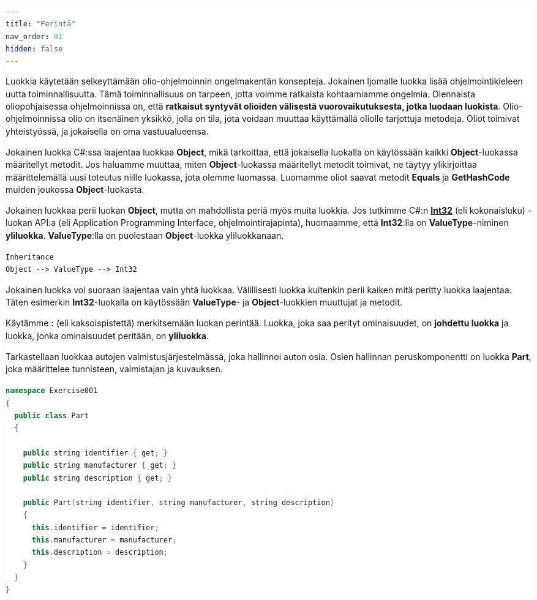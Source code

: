 ```yaml
---
title: "Perintä"
nav_order: 91
hidden: false
---
```


Luokkia käytetään selkeyttämään olio-ohjelmoinnin ongelmakentän konsepteja. Jokainen ljomalle luokka lisää ohjelmointikieleen uutta toiminnallisuutta. Tämä toiminnallisuus on tarpeen, jotta voimme ratkaista kohtaamiamme ongelmia. Olennaista oliopohjaisessa ohjelmoinnissa on, että **ratkaisut syntyvät olioiden välisestä vuorovaikutuksesta, jotka luodaan luokista**. Olio-ohjelmoinnissa olio on itsenäinen yksikkö, jolla on tila, jota voidaan muuttaa käyttämällä oliolle tarjottuja metodeja. Oliot toimivat yhteistyössä, ja jokaisella on oma vastuualueensa.

Jokainen luokka C#:ssa laajentaa luokkaa **Object**, mikä tarkoittaa, että jokaisella luokalla on käytössään kaikki **Object**-luokassa määritellyt metodit. Jos haluamme muuttaa, miten **Object**-luokassa määritellyt metodit toimivat, ne täytyy ylikirjoittaa määrittelemällä uusi toteutus niille luokassa, jota olemme luomassa. Luomamme oliot saavat metodit **Equals** ja **GetHashCode** muiden joukossa **Object**-luokasta.

Jokainen luokkaa perii luokan **Object**, mutta on mahdollista periä myös muita luokkia. Jos tutkimme C#:n [**Int32**](https://learn.microsoft.com/en-us/dotnet/api/system.int32?view=net-6.0) (eli kokonaisluku) -luokan API:a (eli Application Programming Interface, ohjelmointirajapinta), huomaamme, että **Int32**:lla on **ValueType**-niminen **yliluokka**. **ValueType**:lla on puolestaan **Object**-luokka yliluokkanaan.


```console
Inheritance
Object --> ValueType --> Int32
```

Jokainen luokka voi suoraan laajentaa vain yhtä luokkaa. Välillisesti luokka kuitenkin perii kaiken mitä peritty luokka laajentaa. Täten esimerkin **Int32**-luokalla on käytössään **ValueType**- ja **Object**-luokkien muuttujat ja metodit.

Käytämme **:** (eli kaksoispistettä) merkitsemään luokan perintää. Luokka, joka saa perityt ominaisuudet, on **johdettu luokka** ja luokka, jonka ominaisuudet peritään, on **yliluokka**.

Tarkastellaan luokkaa autojen valmistusjärjestelmässä, joka hallinnoi auton osia. Osien hallinnan peruskomponentti on luokka **Part**, joka määrittelee tunnisteen, valmistajan ja kuvauksen.


```cpp
namespace Exercise001
{
  public class Part
  {

    public string identifier { get; }
    public string manufacturer { get; }
    public string description { get; }

    public Part(string identifier, string manufacturer, string description)
    {
      this.identifier = identifier;
      this.manufacturer = manufacturer;
      this.description = description;
    }
  }
}
```
